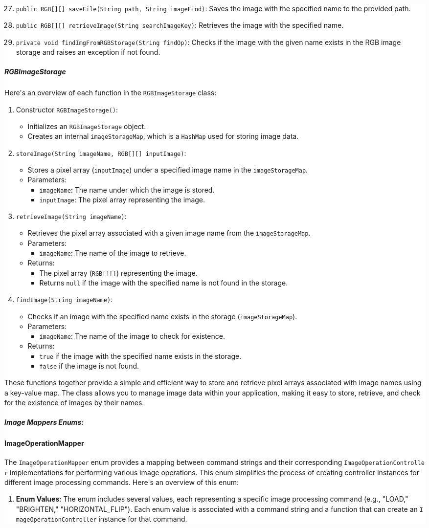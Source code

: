 27. `public RGB[][] saveFile(String path, String imageFind)`: Saves the image with the specified
    name to the provided path.

28. `public RGB[][] retrieveImage(String searchImageKey)`: Retrieves the image with the specified
    name.

29. `private void findImgFromRGBStorage(String findOp)`: Checks if the image with the given name
    exists in the RGB image storage and raises an exception if not found.

##### RGBImageStorage

Here's an overview of each function in the `RGBImageStorage` class:

1. Constructor `RGBImageStorage()`:
    - Initializes an `RGBImageStorage` object.
    - Creates an internal `imageStorageMap`, which is a `HashMap` used for storing image data.

2. `storeImage(String imageName, RGB[][] inputImage)`:
    - Stores a pixel array (`inputImage`) under a specified image name in the `imageStorageMap`.
    - Parameters:
        - `imageName`: The name under which the image is stored.
        - `inputImage`: The pixel array representing the image.

3. `retrieveImage(String imageName)`:
    - Retrieves the pixel array associated with a given image name from the `imageStorageMap`.
    - Parameters:
        - `imageName`: The name of the image to retrieve.
    - Returns:
        - The pixel array (`RGB[][]`) representing the image.
        - Returns `null` if the image with the specified name is not found in the storage.

4. `findImage(String imageName)`:
    - Checks if an image with the specified name exists in the storage (`imageStorageMap`).
    - Parameters:
        - `imageName`: The name of the image to check for existence.
    - Returns:
        - `true` if the image with the specified name exists in the storage.
        - `false` if the image is not found.

These functions together provide a simple and efficient way to store and retrieve pixel arrays
associated with image names using a key-value map. The class allows you to manage image data within
your application, making it easy to store, retrieve, and check for the existence of images by their
names.

##### Image Mappers Enums:

#### ImageOperationMapper

The `ImageOperationMapper` enum provides a mapping between command strings and their
corresponding `ImageOperationController` implementations for performing various image operations.
This enum simplifies the process of creating controller instances for different image processing
commands. Here's an overview of this enum:

1. **Enum Values**: The enum includes several values, each representing a specific image processing
   command (e.g., "LOAD," "BRIGHTEN," "HORIZONTAL_FLIP"). Each enum value is associated with a
   command string and a function that can create an `ImageOperationController` instance for that
   command.
